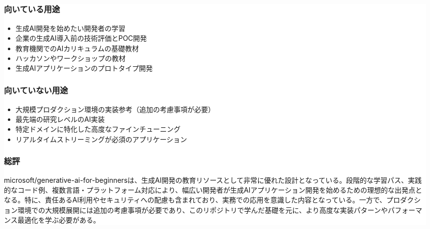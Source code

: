 ### 向いている用途
- 生成AI開発を始めたい開発者の学習
- 企業の生成AI導入前の技術評価とPOC開発
- 教育機関でのAIカリキュラムの基礎教材
- ハッカソンやワークショップの教材
- 生成AIアプリケーションのプロトタイプ開発

### 向いていない用途
- 大規模プロダクション環境の実装参考（追加の考慮事項が必要）
- 最先端の研究レベルのAI実装
- 特定ドメインに特化した高度なファインチューニング
- リアルタイムストリーミングが必須のアプリケーション

### 総評
microsoft/generative-ai-for-beginnersは、生成AI開発の教育リソースとして非常に優れた設計となっている。段階的な学習パス、実践的なコード例、複数言語・プラットフォーム対応により、幅広い開発者が生成AIアプリケーション開発を始めるための理想的な出発点となる。特に、責任あるAI利用やセキュリティへの配慮も含まれており、実務での応用を意識した内容となっている。一方で、プロダクション環境での大規模展開には追加の考慮事項が必要であり、このリポジトリで学んだ基礎を元に、より高度な実装パターンやパフォーマンス最適化を学ぶ必要がある。